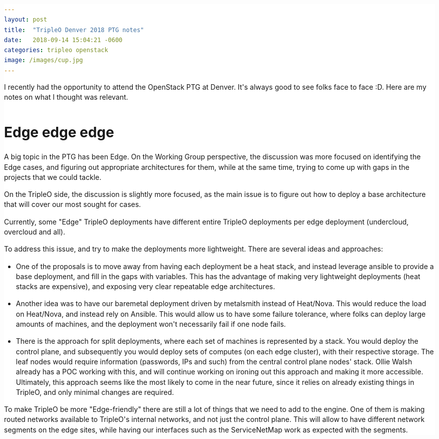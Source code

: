 ```yaml
---
layout: post
title:  "TripleO Denver 2018 PTG notes"
date:   2018-09-14 15:04:21 -0600
categories: tripleo openstack
image: /images/cup.jpg
---
```


I recently had the opportunity to attend the OpenStack PTG at Denver. It's
always good to see folks face to face :D. Here are my notes on what I thought
was relevant.

Edge edge edge
==============

A big topic in the PTG has been Edge. On the Working Group perspective, the
discussion was more focused on identifying the Edge cases, and figuring out
appropriate architectures for them, while at the same time, trying to come up
with gaps in the projects that we could tackle.

On the TripleO side, the discussion is slightly more focused, as the main issue
is to figure out how to deploy a base architecture that will cover our most
sought for cases.

Currently, some "Edge" TripleO deployments have different entire TripleO
deployments per edge deployment (undercloud, overcloud and all).

To address this issue, and try to make the deployments more lightweight. There
are several ideas and approaches:

* One of the proposals is to move away from having each deployment be a heat
  stack, and instead leverage ansible to provide a base deployment, and fill in
  the gaps with variables. This has the advantage of making very lightweight
  deployments (heat stacks are expensive), and exposing very clear repeatable
  edge architectures.

* Another idea was to have our baremetal deployment driven by metalsmith
  instead of Heat/Nova. This would reduce the load on Heat/Nova, and instead
  rely on Ansible. This would allow us to have some failure tolerance, where
  folks can deploy large amounts of machines, and the deployment won't
  necessarily fail if one node fails.

* There is the approach for split deployments, where each set of machines is
  represented by a stack. You would deploy the control plane, and subsequently
  you would deploy sets of computes (on each edge cluster), with their
  respective storage. The leaf nodes would require information (passwords,
  IPs and such) from the central control plane nodes' stack. Ollie Walsh
  already has a POC working with this, and will continue working on ironing out
  this approach and making it more accessible. Ultimately, this approach seems
  like the most likely to come in the near future, since it relies on already
  existing things in TripleO, and only minimal changes are required.

To make TripleO be more "Edge-friendly" there are still a lot of things that we
need to add to the engine. One of them is making routed networks available to
TripleO's internal networks, and not just the control plane. This will allow to
have different network segments on the edge sites, while having our interfaces
such as the ServiceNetMap work as expected with the segments.
